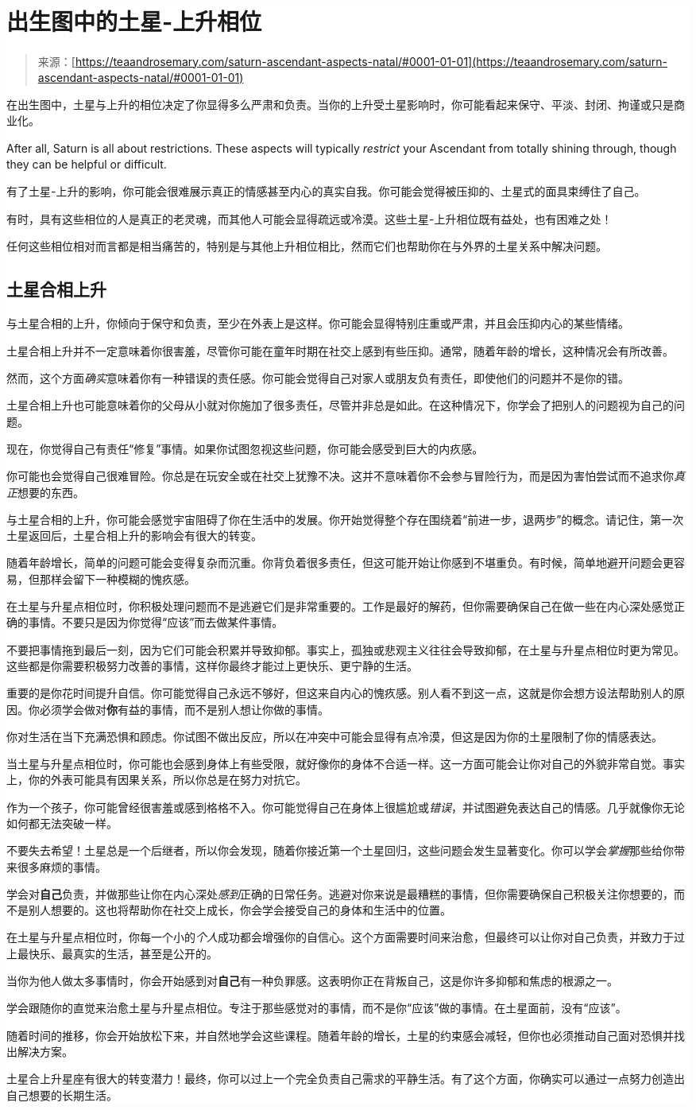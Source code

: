 

# 出生图中的土星-上升相位

> 来源：[https://teaandrosemary.com/saturn-ascendant-aspects-natal/#0001-01-01](https://teaandrosemary.com/saturn-ascendant-aspects-natal/#0001-01-01)

在出生图中，土星与上升的相位决定了你显得多么严肃和负责。当你的上升受土星影响时，你可能看起来保守、平淡、封闭、拘谨或只是商业化。

After all, Saturn is all about restrictions. These aspects will typically *restrict* your Ascendant from totally shining through, though they can be helpful or difficult.

有了土星-上升的影响，你可能会很难展示真正的情感甚至内心的真实自我。你可能会觉得被压抑的、土星式的面具束缚住了自己。

有时，具有这些相位的人是真正的老灵魂，而其他人可能会显得疏远或冷漠。这些土星-上升相位既有益处，也有困难之处！

任何这些相位相对而言都是相当痛苦的，特别是与其他上升相位相比，然而它们也帮助你在与外界的土星关系中解决问题。

## 土星合相上升

与土星合相的上升，你倾向于保守和负责，至少在外表上是这样。你可能会显得特别庄重或严肃，并且会压抑内心的某些情绪。

土星合相上升并不一定意味着你很害羞，尽管你可能在童年时期在社交上感到有些压抑。通常，随着年龄的增长，这种情况会有所改善。

然而，这个方面*确实*意味着你有一种错误的责任感。你可能会觉得自己对家人或朋友负有责任，即使他们的问题并不是你的错。

土星合相上升也可能意味着你的父母从小就对你施加了很多责任，尽管并非总是如此。在这种情况下，你学会了把别人的问题视为自己的问题。

现在，你觉得自己有责任“修复”事情。如果你试图忽视这些问题，你可能会感受到巨大的内疚感。

你可能也会觉得自己很难冒险。你总是在玩安全或在社交上犹豫不决。这并不意味着你不会参与冒险行为，而是因为害怕尝试而不追求你*真正*想要的东西。

与土星合相的上升，你可能会感觉宇宙阻碍了你在生活中的发展。你开始觉得整个存在围绕着“前进一步，退两步”的概念。请记住，第一次土星返回后，土星合相上升的影响会有很大的转变。

随着年龄增长，简单的问题可能会变得复杂而沉重。你背负着很多责任，但这可能开始让你感到不堪重负。有时候，简单地避开问题会更容易，但那样会留下一种模糊的愧疚感。

在土星与升星点相位时，你积极处理问题而不是逃避它们是非常重要的。工作是最好的解药，但你需要确保自己在做一些在内心深处感觉正确的事情。不要只是因为你觉得“应该”而去做某件事情。

不要把事情拖到最后一刻，因为它们可能会积累并导致抑郁。事实上，孤独或悲观主义往往会导致抑郁，在土星与升星点相位时更为常见。这些都是你需要积极努力改善的事情，这样你最终才能过上更快乐、更宁静的生活。

重要的是你花时间提升自信。你可能觉得自己永远不够好，但这来自内心的愧疚感。别人看不到这一点，这就是你会想方设法帮助别人的原因。你必须学会做对**你**有益的事情，而不是别人想让你做的事情。

你对生活在当下充满恐惧和顾虑。你试图不做出反应，所以在冲突中可能会显得有点冷漠，但这是因为你的土星限制了你的情感表达。

当土星与升星点相位时，你可能也会感到身体上有些受限，就好像你的身体不合适一样。这一方面可能会让你对自己的外貌非常自觉。事实上，你的外表可能具有因果关系，所以你总是在努力对抗它。

作为一个孩子，你可能曾经很害羞或感到格格不入。你可能觉得自己在身体上很尴尬或*错误*，并试图避免表达自己的情感。几乎就像你无论如何都无法突破一样。

不要失去希望！土星总是一个后继者，所以你会发现，随着你接近第一个土星回归，这些问题会发生显著变化。你可以学会*掌握*那些给你带来很多麻烦的事情。

学会对**自己**负责，并做那些让你在内心深处*感到*正确的日常任务。逃避对你来说是最糟糕的事情，但你需要确保自己积极关注你想要的，而不是别人想要的。这也将帮助你在社交上成长，你会学会接受自己的身体和生活中的位置。

在土星与升星点相位时，你每一个小的*个人*成功都会增强你的自信心。这个方面需要时间来治愈，但最终可以让你对自己负责，并致力于过上最快乐、最真实的生活，甚至是公开的。

当你为他人做太多事情时，你会开始感到对**自己**有一种负罪感。这表明你正在背叛自己，这是你许多抑郁和焦虑的根源之一。

学会跟随你的直觉来治愈土星与升星点相位。专注于那些感觉对的事情，而不是你“应该”做的事情。在土星面前，没有“应该”。

随着时间的推移，你会开始放松下来，并自然地学会这些课程。随着年龄的增长，土星的约束感会减轻，但你也必须推动自己面对恐惧并找出解决方案。

土星合上升星座有很大的转变潜力！最终，你可以过上一个完全负责自己需求的平静生活。有了这个方面，你确实可以通过一点努力创造出自己想要的长期生活。
